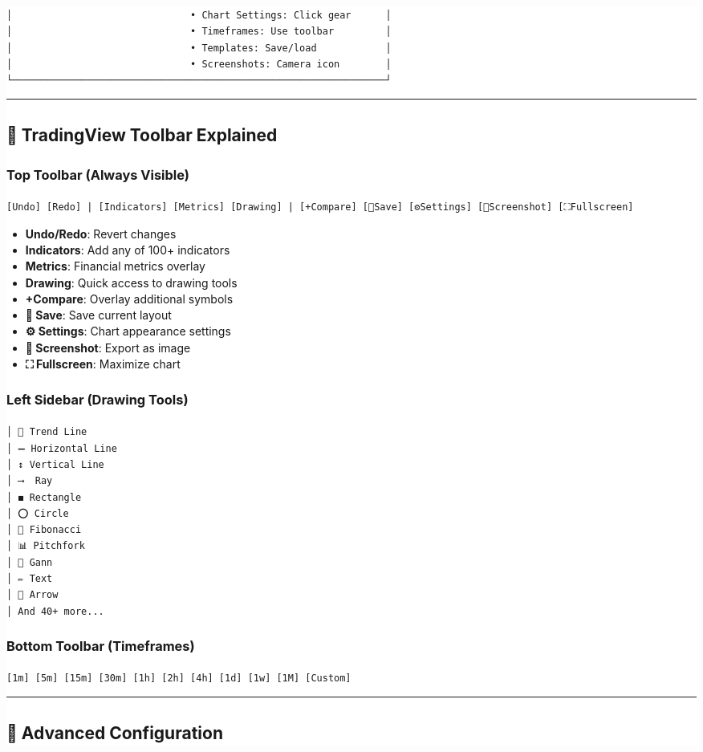 ```
│                               • Chart Settings: Click gear      │
│                               • Timeframes: Use toolbar         │
│                               • Templates: Save/load            │
│                               • Screenshots: Camera icon        │
└─────────────────────────────────────────────────────────────────┘
```

---

## 🎨 TradingView Toolbar Explained

### Top Toolbar (Always Visible)
```
[Undo] [Redo] | [Indicators] [Metrics] [Drawing] | [+Compare] [💾Save] [⚙️Settings] [📸Screenshot] [⛶Fullscreen]
```

- **Undo/Redo**: Revert changes
- **Indicators**: Add any of 100+ indicators
- **Metrics**: Financial metrics overlay
- **Drawing**: Quick access to drawing tools
- **+Compare**: Overlay additional symbols
- **💾 Save**: Save current layout
- **⚙️ Settings**: Chart appearance settings
- **📸 Screenshot**: Export as image
- **⛶ Fullscreen**: Maximize chart

### Left Sidebar (Drawing Tools)
```
│ 📏 Trend Line
│ ➖ Horizontal Line
│ ↕️ Vertical Line
│ ⟶  Ray
│ ◼️ Rectangle
│ ⭕ Circle
│ 🔢 Fibonacci
│ 📊 Pitchfork
│ 🌊 Gann
│ ✏️ Text
│ 📍 Arrow
│ And 40+ more...
```

### Bottom Toolbar (Timeframes)
```
[1m] [5m] [15m] [30m] [1h] [2h] [4h] [1d] [1w] [1M] [Custom]
```

---

## 🔧 Advanced Configuration
